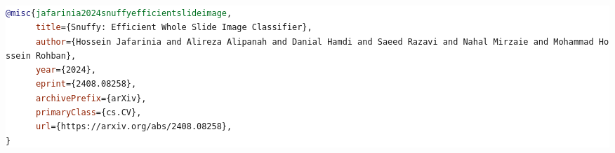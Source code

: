 ```bibtex
@misc{jafarinia2024snuffyefficientslideimage,
      title={Snuffy: Efficient Whole Slide Image Classifier}, 
      author={Hossein Jafarinia and Alireza Alipanah and Danial Hamdi and Saeed Razavi and Nahal Mirzaie and Mohammad Hossein Rohban},
      year={2024},
      eprint={2408.08258},
      archivePrefix={arXiv},
      primaryClass={cs.CV},
      url={https://arxiv.org/abs/2408.08258}, 
}
```